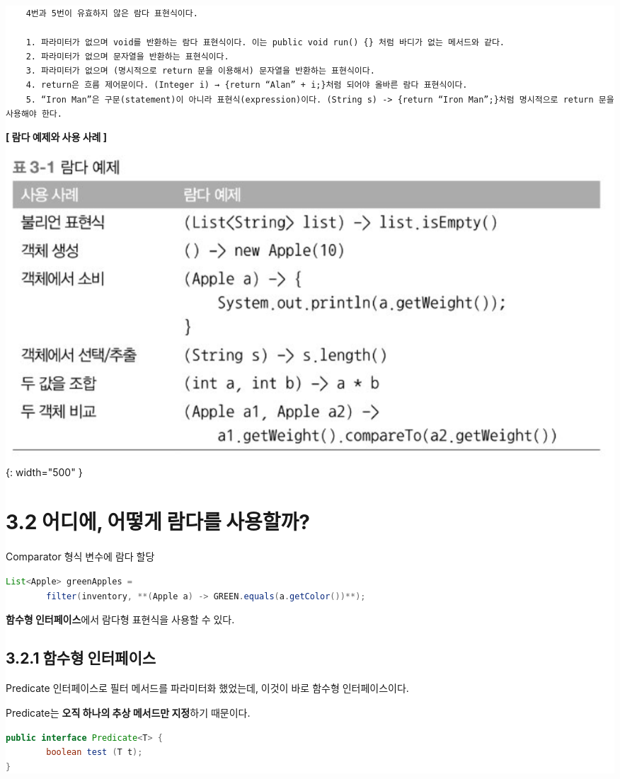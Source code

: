         4번과 5번이 유효하지 않은 람다 표현식이다. 
        
        1. 파라미터가 없으며 void를 반환하는 람다 표현식이다. 이는 public void run() {} 처럼 바디가 없는 메서드와 같다.
        2. 파라미터가 없으며 문자열을 반환하는 표현식이다.
        3. 파라미터가 없으며 (명시적으로 return 문을 이용해서) 문자열을 반환하는 표현식이다. 
        4. return은 흐름 제어문이다. (Integer i) → {return “Alan” + i;}처럼 되어야 올바른 람다 표현식이다. 
        5. “Iron Man”은 구문(statement)이 아니라 표현식(expression)이다. (String s) -> {return “Iron Man”;}처럼 명시적으로 return 문을 사용해야 한다. 
        

**[ 람다 예제와 사용 사례 ]**

![](/assets/img/chaeshee0908/java-in-action/chap3/3.png){: width="500" }

# 3.2 어디에, 어떻게 람다를 사용할까?

Comparator<Apple> 형식 변수에 람다 할당

```java
List<Apple> greenApples =
		filter(inventory, **(Apple a) -> GREEN.equals(a.getColor())**);
```

**함수형 인터페이스**에서 람다형 표현식을 사용할 수 있다.

## 3.2.1 함수형 인터페이스

Predicate<T> 인터페이스로 필터 메서드를 파라미터화 했었는데, 이것이 바로 함수형 인터페이스이다. 

Predicate<T>는 **오직 하나의 추상 메서드만 지정**하기 때문이다. 

```java
public interface Predicate<T> {
		boolean test (T t);
}
```
